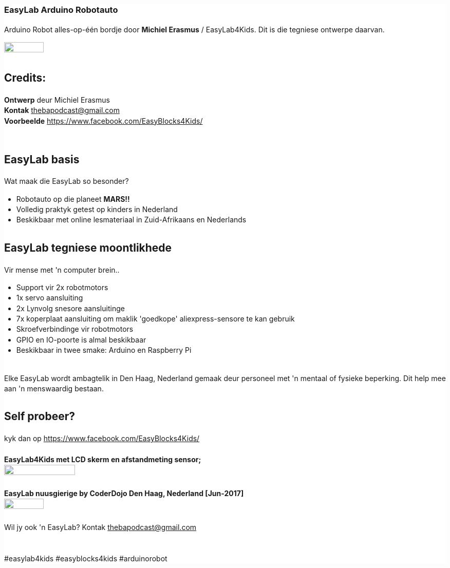 ### EasyLab Arduino Robotauto
Arduino Robot alles-op-één bordje door **Michiel Erasmus** / EasyLab4Kids. Dit is die tegniese ontwerpe daarvan.<br/>

<img src="https://github.com/pappavis/EasyLab/blob/master/KiCAD/EasyLabArduino/EasyLab4Kids_SMD/Renders/1.jpg" width="30%" height="30%"><br/>

Credits:
---
**Ontwerp** deur Michiel Erasmus<br/>
**Kontak** thebapodcast@gmail.com<br/>
**Voorbeelde** https://www.facebook.com/EasyBlocks4Kids/<br/>
<br/>

EasyLab basis
---
Wat maak die EasyLab so besonder?<br/>
 - Robotauto op die planeet **MARS!!**
 - Volledig praktyk getest op kinders in Nederland<br/>
 - Beskikbaar met online lesmateriaal in Zuid-Afrikaans en Nederlands<br/>
 
EasyLab tegniese moontlikhede
---
Vir mense met 'n computer brein..<br/>
 - Support vir 2x robotmotors<br/>
 - 1x servo aansluiting<br/>
 - 2x Lynvolg snesore aansluitinge
 - 7x koperplaat aansluiting om maklik 'goedkope' aliexpress-sensore te kan gebruik<br/>
 - Skroefverbindinge vir robotmotors<br/>
 - GPIO en IO-poorte is almal beskikbaar
 - Beskikbaar in twee smake: Arduino en Raspberry Pi<br/>
 <br/>
 Elke EasyLab wordt ambagtelik in Den Haag, Nederland gemaak deur personeel met 'n mentaal of fysieke beperking. Dit help mee aan 'n menswaardig bestaan.<br/>

Self probeer?
---
kyk dan op https://www.facebook.com/EasyBlocks4Kids/ <br/>
<br/>
**EasyLab4Kids met LCD skerm en afstandmeting sensor;**<br/>
<img src="https://i.imgur.com/JQnN5uYl.jpg" width="40%" height="40%"><br/>
<br/>
**EasyLab nuusgierige by CoderDojo Den Haag, Nederland [Jun-2017]**<br/>
<img src="https://i.imgur.com/ES3M5nTt.jpg" width="30%" height="30%"><br/>
<br/>
Wil jy ook 'n EasyLab? Kontak thebapodcast@gmail.com<br/>
<br/>
<br/>
#easylab4kids #easyblocks4kids #arduinorobot
<br/>

